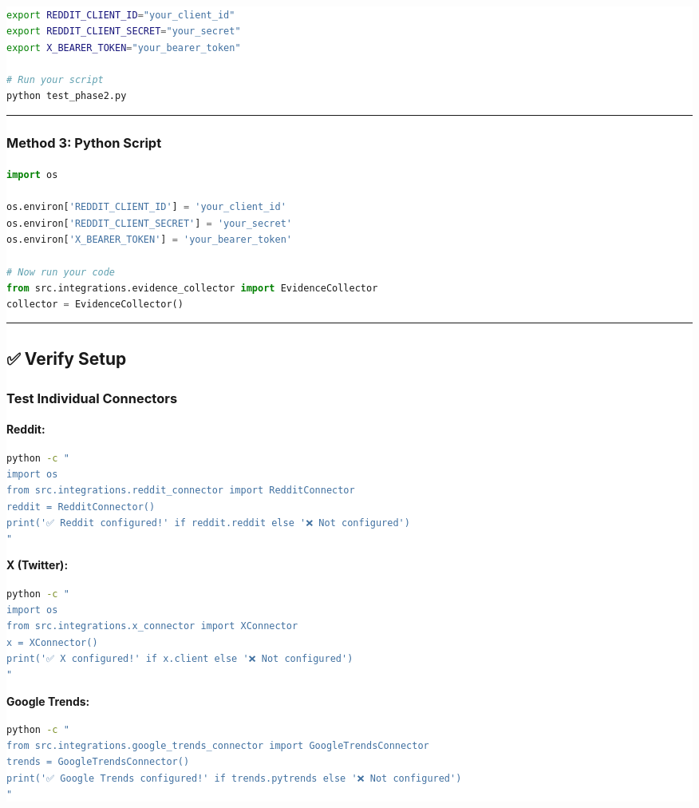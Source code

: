 ```bash
export REDDIT_CLIENT_ID="your_client_id"
export REDDIT_CLIENT_SECRET="your_secret"
export X_BEARER_TOKEN="your_bearer_token"

# Run your script
python test_phase2.py
```

---

### Method 3: Python Script

```python
import os

os.environ['REDDIT_CLIENT_ID'] = 'your_client_id'
os.environ['REDDIT_CLIENT_SECRET'] = 'your_secret'
os.environ['X_BEARER_TOKEN'] = 'your_bearer_token'

# Now run your code
from src.integrations.evidence_collector import EvidenceCollector
collector = EvidenceCollector()
```

---

## ✅ Verify Setup

### Test Individual Connectors

**Reddit:**
```bash
python -c "
import os
from src.integrations.reddit_connector import RedditConnector
reddit = RedditConnector()
print('✅ Reddit configured!' if reddit.reddit else '❌ Not configured')
"
```

**X (Twitter):**
```bash
python -c "
import os
from src.integrations.x_connector import XConnector
x = XConnector()
print('✅ X configured!' if x.client else '❌ Not configured')
"
```

**Google Trends:**
```bash
python -c "
from src.integrations.google_trends_connector import GoogleTrendsConnector
trends = GoogleTrendsConnector()
print('✅ Google Trends configured!' if trends.pytrends else '❌ Not configured')
"
```
